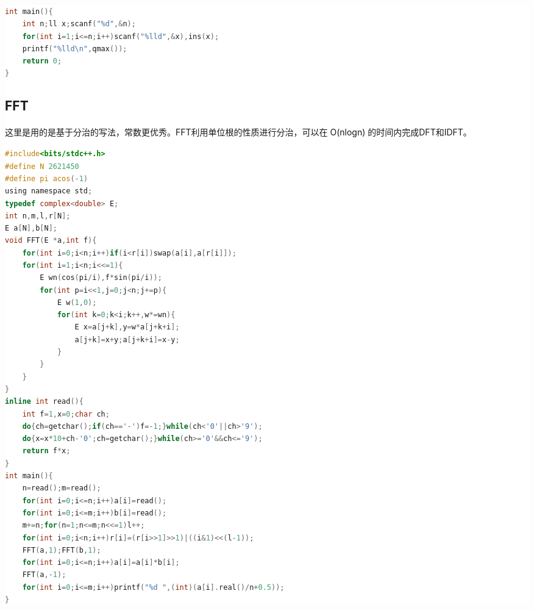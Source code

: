 ```C
int main(){
    int n;ll x;scanf("%d",&n);
    for(int i=1;i<=n;i++)scanf("%lld",&x),ins(x);
    printf("%lld\n",qmax());
    return 0;
}
```

## FFT
这里是用的是基于分治的写法，常数更优秀。FFT利用单位根的性质进行分治，可以在 O(nlogn) 的时间内完成DFT和IDFT。

```C
#include<bits/stdc++.h>
#define N 2621450
#define pi acos(-1)
using namespace std;
typedef complex<double> E;
int n,m,l,r[N];
E a[N],b[N];
void FFT(E *a,int f){
    for(int i=0;i<n;i++)if(i<r[i])swap(a[i],a[r[i]]);
    for(int i=1;i<n;i<<=1){
        E wn(cos(pi/i),f*sin(pi/i));
        for(int p=i<<1,j=0;j<n;j+=p){
            E w(1,0);
            for(int k=0;k<i;k++,w*=wn){
                E x=a[j+k],y=w*a[j+k+i];
                a[j+k]=x+y;a[j+k+i]=x-y;
            }
        }
    }
}
inline int read(){
    int f=1,x=0;char ch;
    do{ch=getchar();if(ch=='-')f=-1;}while(ch<'0'||ch>'9');
    do{x=x*10+ch-'0';ch=getchar();}while(ch>='0'&&ch<='9');
    return f*x;
}
int main(){
    n=read();m=read();
    for(int i=0;i<=n;i++)a[i]=read();
    for(int i=0;i<=m;i++)b[i]=read();
    m+=n;for(n=1;n<=m;n<<=1)l++;
    for(int i=0;i<n;i++)r[i]=(r[i>>1]>>1)|((i&1)<<(l-1));
    FFT(a,1);FFT(b,1);
    for(int i=0;i<=n;i++)a[i]=a[i]*b[i];
    FFT(a,-1);
    for(int i=0;i<=m;i++)printf("%d ",(int)(a[i].real()/n+0.5));
}
```
